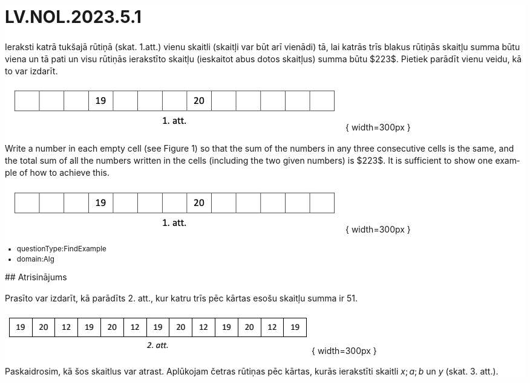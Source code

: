 # <lo-sample/> LV.NOL.2023.5.1

<text lang="lv">
Ieraksti katrā tukšajā rūtiņā (skat. 1.att.) vienu skaitli (skaitļi 
var būt arī vienādi) tā, lai katrās trīs blakus rūtiṇās skaitļu summa 
būtu viena un tā pati un visu rūtiṇās ierakstīto skaitļu 
(ieskaitot abus dotos skaitļus) summa būtu $223$. Pietiek parādīt 
vienu veidu, kā to var izdarīt.

![](LV.NOL.2023.5.1.png){ width=300px }
</text>

<text lang="en">
Write a number in each empty cell (see Figure 1) so that the sum of the 
numbers in any three consecutive cells is the same, and the total sum 
of all the numbers written in the cells (including the two given numbers) 
is $223$. It is sufficient to show one example of how to achieve this.

![](LV.NOL.2023.5.1.png){ width=300px }
</text>

<small>

* questionType:FindExample
* domain:Alg

</small>



<text lang="lv">
## Atrisinājums

Prasīto var izdarīt, kā parādīts 2. att., kur katru trīs pēc kārtas esošu 
skaitļu summa ir $51$.

![](LV.NOL.2023.5.1A.png){ width=300px }

Paskaidrosim, kā šos skaitlus var atrast. Aplūkojam četras rūtiņas pēc kārtas, 
kurās ierakstīti skaitli $x ; a ; b$ un $y$ (skat. 3. att.).

